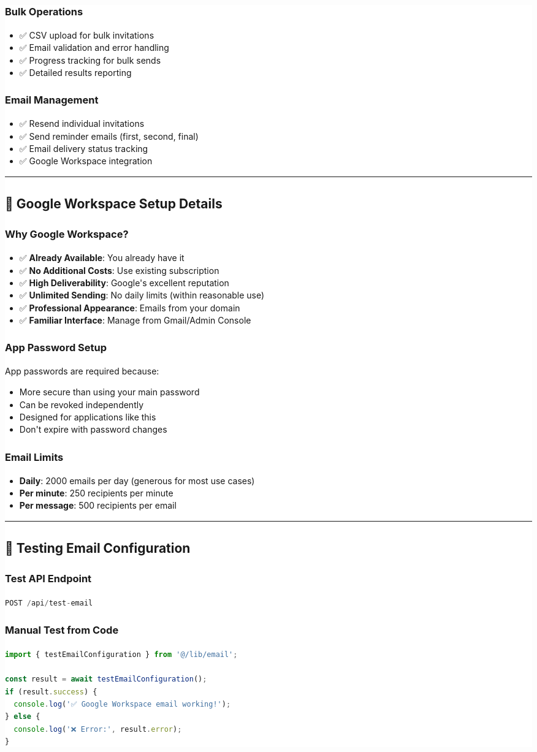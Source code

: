 ### **Bulk Operations**
- ✅ CSV upload for bulk invitations
- ✅ Email validation and error handling
- ✅ Progress tracking for bulk sends
- ✅ Detailed results reporting

### **Email Management**
- ✅ Resend individual invitations
- ✅ Send reminder emails (first, second, final)
- ✅ Email delivery status tracking
- ✅ Google Workspace integration

---

## 🔧 **Google Workspace Setup Details**

### **Why Google Workspace?**
- ✅ **Already Available**: You already have it
- ✅ **No Additional Costs**: Use existing subscription
- ✅ **High Deliverability**: Google's excellent reputation
- ✅ **Unlimited Sending**: No daily limits (within reasonable use)
- ✅ **Professional Appearance**: Emails from your domain
- ✅ **Familiar Interface**: Manage from Gmail/Admin Console

### **App Password Setup**
App passwords are required because:
- More secure than using your main password
- Can be revoked independently
- Designed for applications like this
- Don't expire with password changes

### **Email Limits**
- **Daily**: 2000 emails per day (generous for most use cases)
- **Per minute**: 250 recipients per minute
- **Per message**: 500 recipients per email

---

## 🧪 **Testing Email Configuration**

### Test API Endpoint
```javascript
POST /api/test-email
```

### Manual Test from Code
```javascript
import { testEmailConfiguration } from '@/lib/email';

const result = await testEmailConfiguration();
if (result.success) {
  console.log('✅ Google Workspace email working!');
} else {
  console.log('❌ Error:', result.error);
}
```
